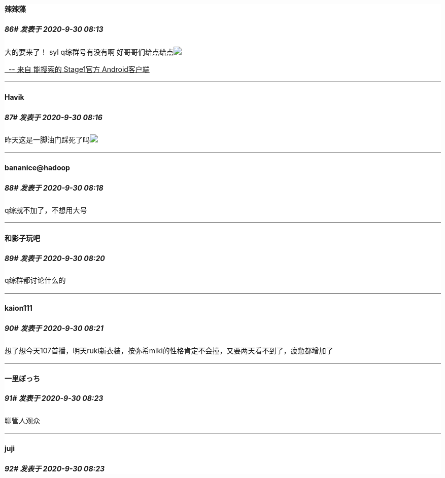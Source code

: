 ####  辣辣藻  
##### 86#       发表于 2020-9-30 08:13


大的要来了！
syl q综群号有没有啊 好哥哥们给点给点<img src="https://static.saraba1st.com/image/smiley/face2017/001.png" referrerpolicy="no-referrer">

[  -- 来自 能搜索的 Stage1官方 Android客户端](https://www.coolapk.com/apk/140634)


*****

####  Havik  
##### 87#       发表于 2020-9-30 08:16


昨天这是一脚油门踩死了吗<img src="https://static.saraba1st.com/image/smiley/face2017/001.png" referrerpolicy="no-referrer">


*****

####  bananice@hadoop  
##### 88#       发表于 2020-9-30 08:18


q综就不加了，不想用大号


*****

####  和影子玩吧  
##### 89#       发表于 2020-9-30 08:20


q综群都讨论什么的


*****

####  kaion111  
##### 90#       发表于 2020-9-30 08:21


想了想今天107首播，明天ruki新衣装，按弥希miki的性格肯定不会撞，又要两天看不到了，疲惫都增加了


*****

####  一里ぼっち  
##### 91#       发表于 2020-9-30 08:23


聊管人观众


*****

####  juji  
##### 92#       发表于 2020-9-30 08:23
